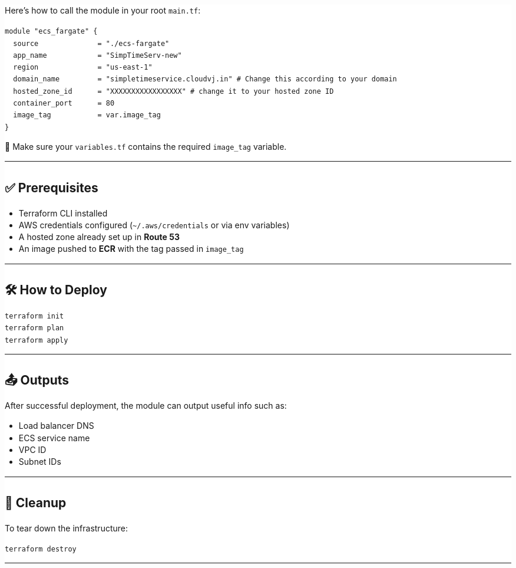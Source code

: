 Here’s how to call the module in your root `main.tf`:

```hcl
module "ecs_fargate" {
  source              = "./ecs-fargate"
  app_name            = "SimpTimeServ-new"
  region              = "us-east-1"
  domain_name         = "simpletimeservice.cloudvj.in" # Change this according to your domain
  hosted_zone_id      = "XXXXXXXXXXXXXXXXX" # change it to your hosted zone ID
  container_port      = 80
  image_tag           = var.image_tag
}
```

📝 Make sure your `variables.tf` contains the required `image_tag` variable.

---

## ✅ Prerequisites

- Terraform CLI installed
- AWS credentials configured (`~/.aws/credentials` or via env variables)
- A hosted zone already set up in **Route 53**
- An image pushed to **ECR** with the tag passed in `image_tag`

---

## 🛠️ How to Deploy

```bash
terraform init
terraform plan
terraform apply
```

---

## 📤 Outputs

After successful deployment, the module can output useful info such as:

- Load balancer DNS
- ECS service name
- VPC ID
- Subnet IDs

---

## 🧹 Cleanup

To tear down the infrastructure:

```bash
terraform destroy
```

---